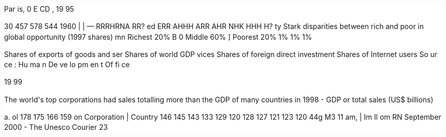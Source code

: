Par
is,
 0
 E
CD
, 
19
95
 
 
    
30 
457 578 544 
1960 
| | — RRRHRNA RR? ed ERR AHHH ARR AHR NHK HHH H? ty 
Stark disparities between rich and poor in global opportunity (1997 shares) 
mn Richest 20% B 0 Middle 60% ] Poorest 20% 
1% 1% 1% 
    
Shares of exports of goods and ser 
Shares of world GDP vices Shares of foreign direct investment Shares of Internet users So
ur
ce
: 
Hu
ma
n 
De
ve
lo
pm
en
t 
Of
fi
ce
 
19
99
 
The world's top corporations had sales totalling more than the GDP of many countries in 1998 - GDP or total sales (US$ billions) 
  
a. ol 
178 175 
166 159 on Corporation | Country 
146 145 143 
133 129 120 128 127 
121 123 120 44g 
M3 11 am, 
| Im Il 
om RN 
September 2000 - The Unesco Courier 23
